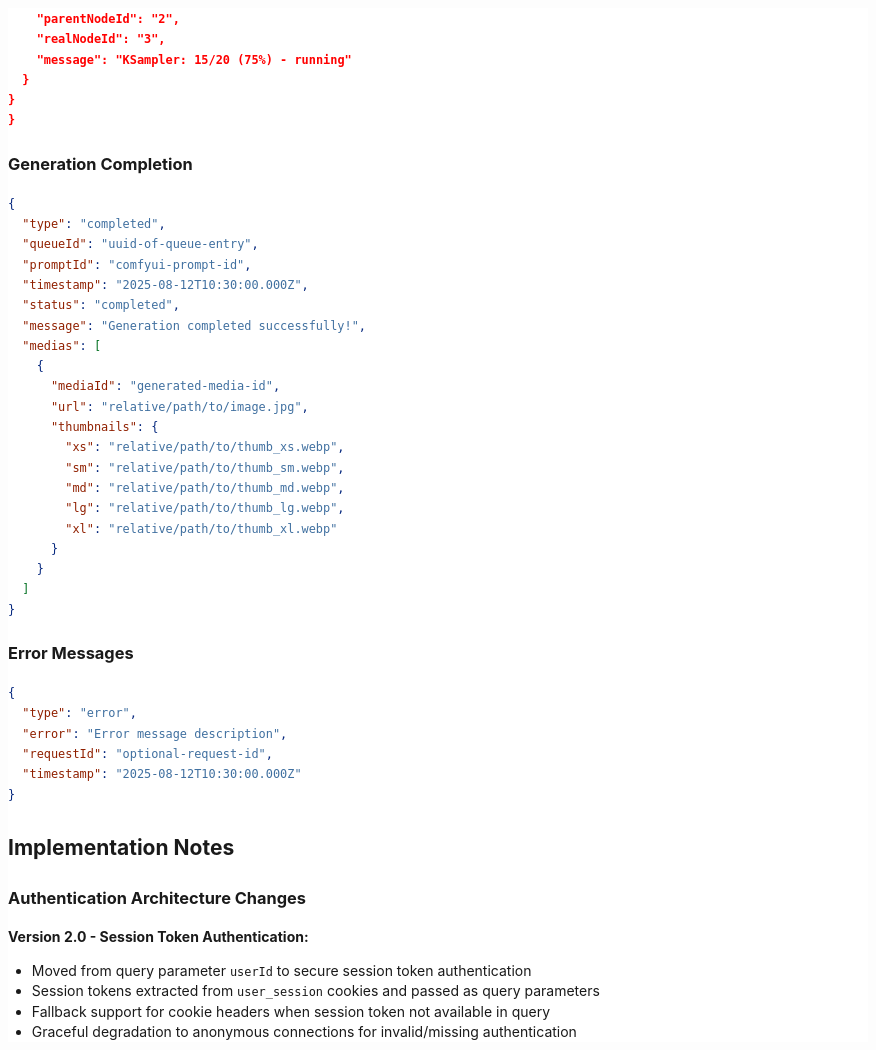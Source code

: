 ```json
    "parentNodeId": "2",
    "realNodeId": "3",
    "message": "KSampler: 15/20 (75%) - running"
  }
}
}
```

### Generation Completion

```json
{
  "type": "completed",
  "queueId": "uuid-of-queue-entry",
  "promptId": "comfyui-prompt-id",
  "timestamp": "2025-08-12T10:30:00.000Z",
  "status": "completed",
  "message": "Generation completed successfully!",
  "medias": [
    {
      "mediaId": "generated-media-id",
      "url": "relative/path/to/image.jpg",
      "thumbnails": {
        "xs": "relative/path/to/thumb_xs.webp",
        "sm": "relative/path/to/thumb_sm.webp",
        "md": "relative/path/to/thumb_md.webp",
        "lg": "relative/path/to/thumb_lg.webp",
        "xl": "relative/path/to/thumb_xl.webp"
      }
    }
  ]
}
```

### Error Messages

```json
{
  "type": "error",
  "error": "Error message description",
  "requestId": "optional-request-id",
  "timestamp": "2025-08-12T10:30:00.000Z"
}
```

## Implementation Notes

### Authentication Architecture Changes

**Version 2.0 - Session Token Authentication:**

- Moved from query parameter `userId` to secure session token authentication
- Session tokens extracted from `user_session` cookies and passed as query parameters
- Fallback support for cookie headers when session token not available in query
- Graceful degradation to anonymous connections for invalid/missing authentication
